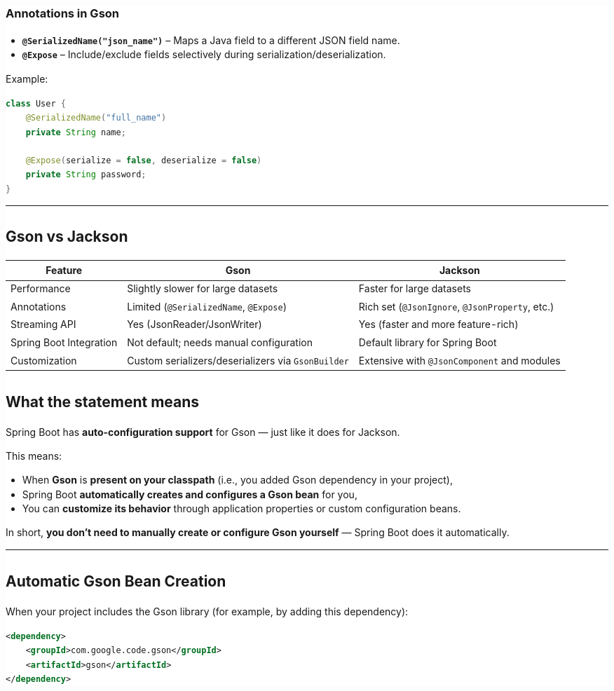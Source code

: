 
### **Annotations in Gson**

- **`@SerializedName("json_name")`** – Maps a Java field to a different JSON field name.
- **`@Expose`** – Include/exclude fields selectively during serialization/deserialization.

Example:

```java
class User {
    @SerializedName("full_name")
    private String name;

    @Expose(serialize = false, deserialize = false)
    private String password;
}
```

---

## **Gson vs Jackson**

| Feature | Gson | Jackson |
| --- | --- | --- |
| Performance | Slightly slower for large datasets | Faster for large datasets |
| Annotations | Limited (`@SerializedName`, `@Expose`) | Rich set (`@JsonIgnore`, `@JsonProperty`, etc.) |
| Streaming API | Yes (JsonReader/JsonWriter) | Yes (faster and more feature-rich) |
| Spring Boot Integration | Not default; needs manual configuration | Default library for Spring Boot |
| Customization | Custom serializers/deserializers via `GsonBuilder` | Extensive with `@JsonComponent` and modules |

## **What the statement means**

Spring Boot has **auto-configuration support** for Gson — just like it does for Jackson.

This means:

- When **Gson** is **present on your classpath** (i.e., you added Gson dependency in your project),
- Spring Boot **automatically creates and configures a Gson bean** for you,
- You can **customize its behavior** through application properties or custom configuration beans.

In short, **you don’t need to manually create or configure Gson yourself** — Spring Boot does it automatically.

---

## **Automatic Gson Bean Creation**

When your project includes the Gson library (for example, by adding this dependency):

```xml
<dependency>
    <groupId>com.google.code.gson</groupId>
    <artifactId>gson</artifactId>
</dependency>
```
